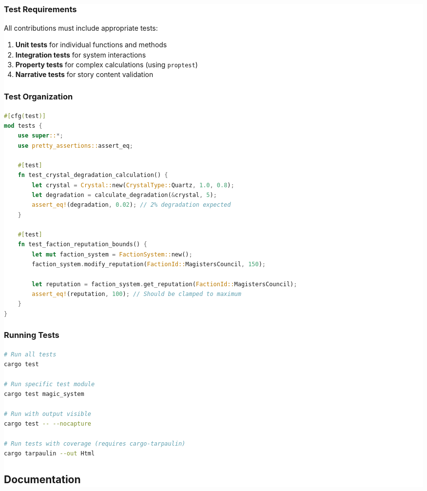 ### Test Requirements

All contributions must include appropriate tests:

1. **Unit tests** for individual functions and methods
2. **Integration tests** for system interactions
3. **Property tests** for complex calculations (using `proptest`)
4. **Narrative tests** for story content validation

### Test Organization

```rust
#[cfg(test)]
mod tests {
    use super::*;
    use pretty_assertions::assert_eq;

    #[test]
    fn test_crystal_degradation_calculation() {
        let crystal = Crystal::new(CrystalType::Quartz, 1.0, 0.8);
        let degradation = calculate_degradation(&crystal, 5);
        assert_eq!(degradation, 0.02); // 2% degradation expected
    }

    #[test]
    fn test_faction_reputation_bounds() {
        let mut faction_system = FactionSystem::new();
        faction_system.modify_reputation(FactionId::MagistersCouncil, 150);

        let reputation = faction_system.get_reputation(FactionId::MagistersCouncil);
        assert_eq!(reputation, 100); // Should be clamped to maximum
    }
}
```

### Running Tests

```bash
# Run all tests
cargo test

# Run specific test module
cargo test magic_system

# Run with output visible
cargo test -- --nocapture

# Run tests with coverage (requires cargo-tarpaulin)
cargo tarpaulin --out Html
```

## Documentation
